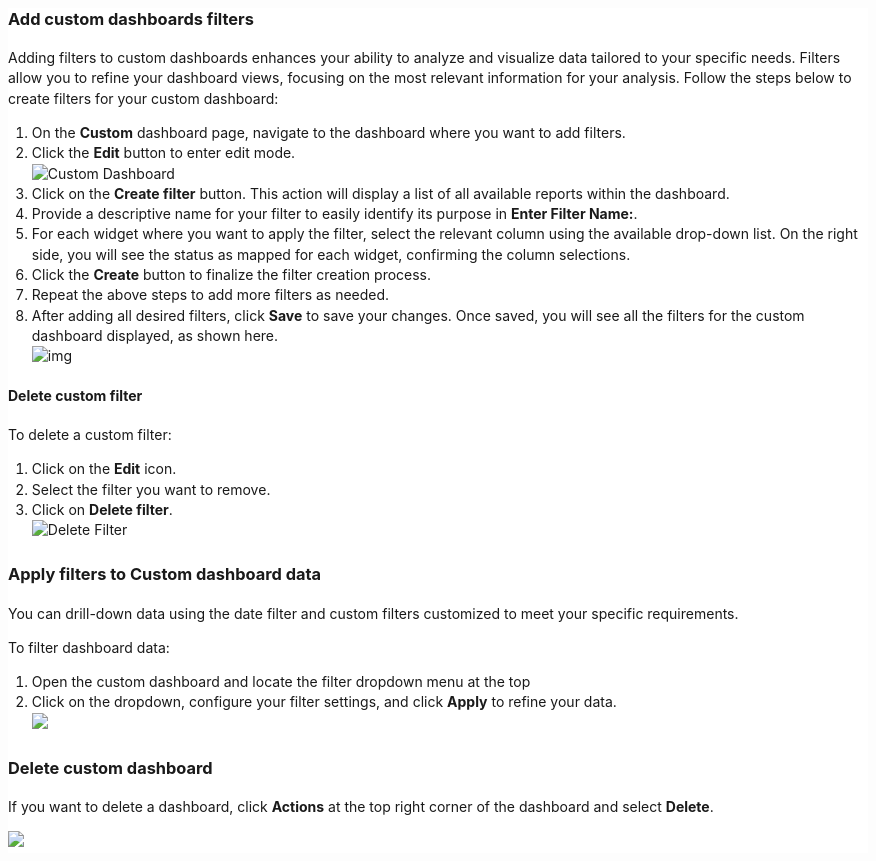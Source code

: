 ### Add custom dashboards filters

Adding filters to custom dashboards enhances your ability to analyze and visualize data tailored to your specific needs. Filters allow you to refine your dashboard views, focusing on the most relevant information for your analysis. Follow the steps below to create filters for your custom dashboard:

1. On the **Custom** dashboard page, navigate to the dashboard where you want to add filters.
2. Click the **Edit** button to enter edit mode.                       
   ![Custom Dashboard](https://i.imgur.com/Vq2ujGC.png)
3. Click on the **Create filter** button. This action will display a list of all available reports within the dashboard.
4. Provide a descriptive name for your filter to easily identify its purpose in **Enter Filter Name:**.
5. For each widget where you want to apply the filter, select the relevant column using the available drop-down list. On the right side, you will see the status as mapped for each widget, confirming the column selections.
6. Click the **Create** button to finalize the filter creation process. 
7. Repeat the above steps to add more filters as needed.
8. After adding all desired filters, click **Save** to save your changes.
   Once saved, you will see all the filters for the custom dashboard displayed, as shown here.                      
   ![img](https://i.imgur.com/CxjQijp.png)

#### Delete custom filter

To delete a custom filter:

1. Click on the **Edit** icon.
2. Select the filter you want to remove.
3. Click on **Delete filter**.                         
   ![Delete Filter](https://i.imgur.com/niZ34hU.png)

### Apply filters to Custom dashboard data

You can drill-down data using the date filter and custom filters customized to meet your specific requirements.

To filter dashboard data:

1. Open the custom dashboard and locate the filter dropdown menu at the top
2. Click on the dropdown, configure your filter settings, and click **Apply** to refine your data.             
   <img  src="https://i.imgur.com/BSvI4Do.png"  width=""/>


### Delete custom dashboard

If you want to delete a dashboard, click **Actions** at the top right corner of the dashboard and select **Delete**.



   <img src="https://i.imgur.com/4BBP5oJ.png"  width="50%"/>
